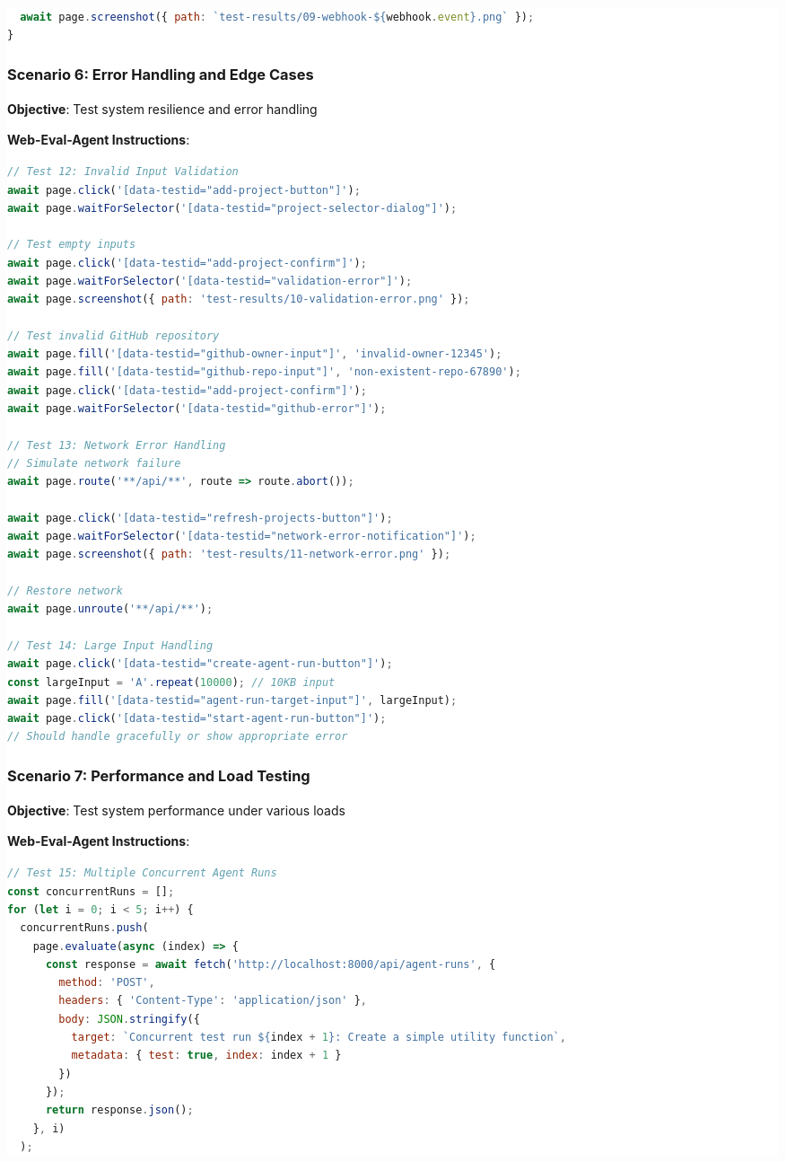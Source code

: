 ```javascript
  await page.screenshot({ path: `test-results/09-webhook-${webhook.event}.png` });
}
```

### Scenario 6: Error Handling and Edge Cases
**Objective**: Test system resilience and error handling

**Web-Eval-Agent Instructions**:
```javascript
// Test 12: Invalid Input Validation
await page.click('[data-testid="add-project-button"]');
await page.waitForSelector('[data-testid="project-selector-dialog"]');

// Test empty inputs
await page.click('[data-testid="add-project-confirm"]');
await page.waitForSelector('[data-testid="validation-error"]');
await page.screenshot({ path: 'test-results/10-validation-error.png' });

// Test invalid GitHub repository
await page.fill('[data-testid="github-owner-input"]', 'invalid-owner-12345');
await page.fill('[data-testid="github-repo-input"]', 'non-existent-repo-67890');
await page.click('[data-testid="add-project-confirm"]');
await page.waitForSelector('[data-testid="github-error"]');

// Test 13: Network Error Handling
// Simulate network failure
await page.route('**/api/**', route => route.abort());

await page.click('[data-testid="refresh-projects-button"]');
await page.waitForSelector('[data-testid="network-error-notification"]');
await page.screenshot({ path: 'test-results/11-network-error.png' });

// Restore network
await page.unroute('**/api/**');

// Test 14: Large Input Handling
await page.click('[data-testid="create-agent-run-button"]');
const largeInput = 'A'.repeat(10000); // 10KB input
await page.fill('[data-testid="agent-run-target-input"]', largeInput);
await page.click('[data-testid="start-agent-run-button"]');
// Should handle gracefully or show appropriate error
```

### Scenario 7: Performance and Load Testing
**Objective**: Test system performance under various loads

**Web-Eval-Agent Instructions**:
```javascript
// Test 15: Multiple Concurrent Agent Runs
const concurrentRuns = [];
for (let i = 0; i < 5; i++) {
  concurrentRuns.push(
    page.evaluate(async (index) => {
      const response = await fetch('http://localhost:8000/api/agent-runs', {
        method: 'POST',
        headers: { 'Content-Type': 'application/json' },
        body: JSON.stringify({
          target: `Concurrent test run ${index + 1}: Create a simple utility function`,
          metadata: { test: true, index: index + 1 }
        })
      });
      return response.json();
    }, i)
  );
```